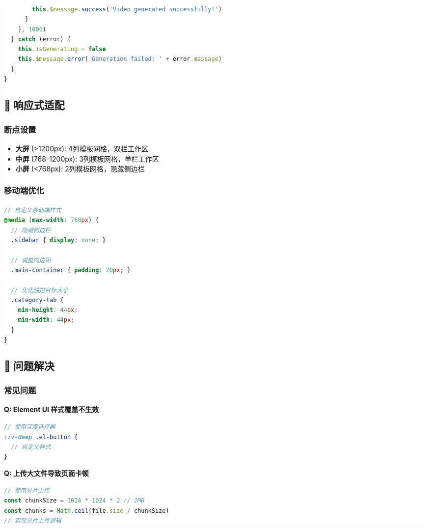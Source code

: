```javascript
        this.$message.success('Video generated successfully!')
      }
    }, 1000)
  } catch (error) {
    this.isGenerating = false
    this.$message.error('Generation failed: ' + error.message)
  }
}
```

## 📱 响应式适配

### 断点设置
- **大屏** (>1200px): 4列模板网格，双栏工作区
- **中屏** (768-1200px): 3列模板网格，单栏工作区
- **小屏** (<768px): 2列模板网格，隐藏侧边栏

### 移动端优化
```scss
// 自定义移动端样式
@media (max-width: 768px) {
  // 隐藏侧边栏
  .sidebar { display: none; }
  
  // 调整内边距
  .main-container { padding: 20px; }
  
  // 优化触控目标大小
  .category-tab { 
    min-height: 44px; 
    min-width: 44px;
  }
}
```

## 🐛 问题解决

### 常见问题

**Q: Element UI 样式覆盖不生效**
```scss
// 使用深度选择器
::v-deep .el-button {
  // 自定义样式
}
```

**Q: 上传大文件导致页面卡顿**
```javascript
// 使用分片上传
const chunkSize = 1024 * 1024 * 2 // 2MB
const chunks = Math.ceil(file.size / chunkSize)
// 实现分片上传逻辑
```
